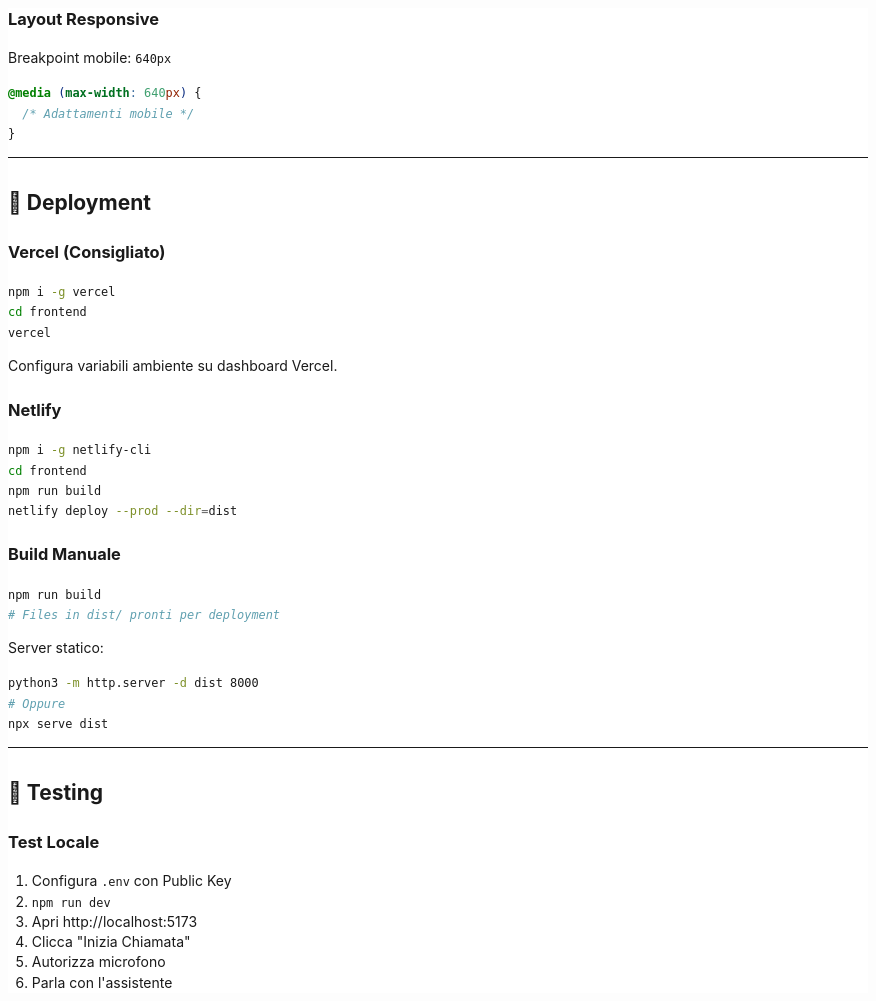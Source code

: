 ### Layout Responsive

Breakpoint mobile: `640px`

```css
@media (max-width: 640px) {
  /* Adattamenti mobile */
}
```

---

## 🚀 Deployment

### Vercel (Consigliato)

```bash
npm i -g vercel
cd frontend
vercel
```

Configura variabili ambiente su dashboard Vercel.

### Netlify

```bash
npm i -g netlify-cli
cd frontend
npm run build
netlify deploy --prod --dir=dist
```

### Build Manuale

```bash
npm run build
# Files in dist/ pronti per deployment
```

Server statico:
```bash
python3 -m http.server -d dist 8000
# Oppure
npx serve dist
```

---

## 🧪 Testing

### Test Locale

1. Configura `.env` con Public Key
2. `npm run dev`
3. Apri http://localhost:5173
4. Clicca "Inizia Chiamata"
5. Autorizza microfono
6. Parla con l'assistente
